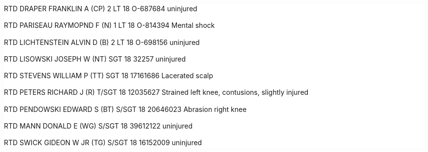 RTD DRAPER
FRANKLIN A
(CP)
2 LT
18 O-687684 uninjured

RTD
PARISEAU RAYMOPND F
(N)
1 LT
18 O-814394 Mental shock

RTD
LICHTENSTEIN ALVIN D
(B)
2 LT
18 O-698156 uninjured

RTD
LISOWSKI JOSEPH W
(NT)
SGT 18
32257 uninjured

RTD
STEVENS WILLIAM P
(TT)
SGT
18 17161686 Lacerated scalp

RTD PETERS
RICHARD J
(R)
T/SGT 18
12035627 Strained left
knee, contusions, slightly injured

RTD
PENDOWSKI EDWARD S
(BT)
S/SGT
18 20646023 Abrasion right knee

RTD MANN
DONALD E
(WG)
S/SGT
18 39612122 uninjured

RTD SWICK
GIDEON W JR
(TG)
S/SGT
18 16152009 uninjured
